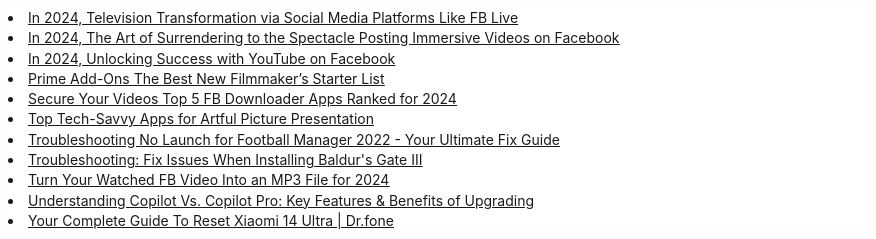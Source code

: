 <li><a href="https://facebook-video-files.techidaily.com/in-2024-television-transformation-via-social-media-platforms-like-fb-live/"><u>In 2024, Television Transformation via Social Media Platforms Like FB Live</u></a></li>
<li><a href="https://facebook-video-files.techidaily.com/in-2024-the-art-of-surrendering-to-the-spectacle-posting-immersive-videos-on-facebook/"><u>In 2024, The Art of Surrendering to the Spectacle  Posting Immersive Videos on Facebook</u></a></li>
<li><a href="https://facebook-video-files.techidaily.com/in-2024-unlocking-success-with-youtube-on-facebook/"><u>In 2024, Unlocking Success with YouTube on Facebook</u></a></li>
<li><a href="https://extra-information.techidaily.com/prime-add-ons-the-best-new-filmmakers-starter-list/"><u>Prime Add-Ons  The Best New Filmmaker’s Starter List</u></a></li>
<li><a href="https://facebook-video-files.techidaily.com/secure-your-videos-top-5-fb-downloader-apps-ranked-for-2024/"><u>Secure Your Videos  Top 5 FB Downloader Apps Ranked for 2024</u></a></li>
<li><a href="https://fox-boxes.techidaily.com/top-tech-savvy-apps-for-artful-picture-presentation/"><u>Top Tech-Savvy Apps for Artful Picture Presentation</u></a></li>
<li><a href="https://program-issues.techidaily.com/troubleshooting-no-launch-for-football-manager-2022-your-ultimate-fix-guide/"><u>Troubleshooting No Launch for Football Manager 2022 - Your Ultimate Fix Guide</u></a></li>
<li><a href="https://win-answers.techidaily.com/troubleshooting-fix-issues-when-installing-baldurs-gate-iii/"><u>Troubleshooting: Fix Issues When Installing Baldur's Gate III</u></a></li>
<li><a href="https://facebook-video-files.techidaily.com/turn-your-watched-fb-video-into-an-mp3-file-for-2024/"><u>Turn Your Watched FB Video Into an MP3 File for 2024</u></a></li>
<li><a href="https://tech-hub.techidaily.com/understanding-copilot-vs-copilot-pro-key-features-and-benefits-of-upgrading/"><u>Understanding Copilot Vs. Copilot Pro: Key Features & Benefits of Upgrading</u></a></li>
<li><a href="https://techidaily.com/your-complete-guide-to-reset-xiaomi-14-ultra-drfone-by-drfone-reset-android-reset-android/"><u>Your Complete Guide To Reset Xiaomi 14 Ultra | Dr.fone</u></a></li>
</ul></div>
